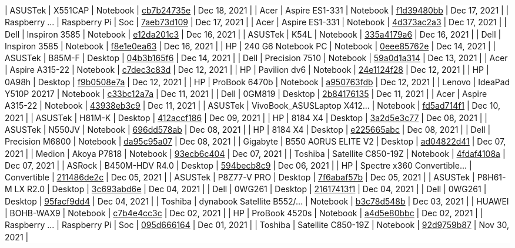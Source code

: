 | ASUSTek       | X551CAP                     | Notebook    | [cb7b24735e](https://linux-hardware.org/?probe=cb7b24735e) | Dec 18, 2021 |
| Acer          | Aspire ES1-331              | Notebook    | [f1d39480bb](https://linux-hardware.org/?probe=f1d39480bb) | Dec 17, 2021 |
| Raspberry ... | Raspberry Pi                | Soc         | [7aeb73d109](https://linux-hardware.org/?probe=7aeb73d109) | Dec 17, 2021 |
| Acer          | Aspire ES1-331              | Notebook    | [4d373ac2a3](https://linux-hardware.org/?probe=4d373ac2a3) | Dec 17, 2021 |
| Dell          | Inspiron 3585               | Notebook    | [e12da201c3](https://linux-hardware.org/?probe=e12da201c3) | Dec 16, 2021 |
| ASUSTek       | K54L                        | Notebook    | [335a4179a6](https://linux-hardware.org/?probe=335a4179a6) | Dec 16, 2021 |
| Dell          | Inspiron 3585               | Notebook    | [f8e1e0ea63](https://linux-hardware.org/?probe=f8e1e0ea63) | Dec 16, 2021 |
| HP            | 240 G6 Notebook PC          | Notebook    | [0eee85762e](https://linux-hardware.org/?probe=0eee85762e) | Dec 14, 2021 |
| ASUSTek       | B85M-F                      | Desktop     | [04b3b165f6](https://linux-hardware.org/?probe=04b3b165f6) | Dec 14, 2021 |
| Dell          | Precision 7510              | Notebook    | [59a0d1a314](https://linux-hardware.org/?probe=59a0d1a314) | Dec 13, 2021 |
| Acer          | Aspire A315-22              | Notebook    | [c7dec3c83d](https://linux-hardware.org/?probe=c7dec3c83d) | Dec 12, 2021 |
| HP            | Pavilion dv6                | Notebook    | [24e1124f28](https://linux-hardware.org/?probe=24e1124f28) | Dec 12, 2021 |
| HP            | 0A98h                       | Desktop     | [f9b0508e7a](https://linux-hardware.org/?probe=f9b0508e7a) | Dec 12, 2021 |
| HP            | ProBook 6470b               | Notebook    | [a950763fdb](https://linux-hardware.org/?probe=a950763fdb) | Dec 12, 2021 |
| Lenovo        | IdeaPad Y510P 20217         | Notebook    | [c33bc12a7a](https://linux-hardware.org/?probe=c33bc12a7a) | Dec 11, 2021 |
| Dell          | 0GM819                      | Desktop     | [2b84176135](https://linux-hardware.org/?probe=2b84176135) | Dec 11, 2021 |
| Acer          | Aspire A315-22              | Notebook    | [43938eb3c9](https://linux-hardware.org/?probe=43938eb3c9) | Dec 11, 2021 |
| ASUSTek       | VivoBook_ASUSLaptop X412... | Notebook    | [fd5ad714f1](https://linux-hardware.org/?probe=fd5ad714f1) | Dec 10, 2021 |
| ASUSTek       | H81M-K                      | Desktop     | [412accf186](https://linux-hardware.org/?probe=412accf186) | Dec 09, 2021 |
| HP            | 8184 X4                     | Desktop     | [3a2d5e3c77](https://linux-hardware.org/?probe=3a2d5e3c77) | Dec 08, 2021 |
| ASUSTek       | N550JV                      | Notebook    | [696dd578ab](https://linux-hardware.org/?probe=696dd578ab) | Dec 08, 2021 |
| HP            | 8184 X4                     | Desktop     | [e225665abc](https://linux-hardware.org/?probe=e225665abc) | Dec 08, 2021 |
| Dell          | Precision M6800             | Notebook    | [da95c95a07](https://linux-hardware.org/?probe=da95c95a07) | Dec 08, 2021 |
| Gigabyte      | B550 AORUS ELITE V2         | Desktop     | [ad04822d41](https://linux-hardware.org/?probe=ad04822d41) | Dec 07, 2021 |
| Medion        | Akoya P7818                 | Notebook    | [93ecb6c404](https://linux-hardware.org/?probe=93ecb6c404) | Dec 07, 2021 |
| Toshiba       | Satellite C850-19Z          | Notebook    | [4fdaf4108a](https://linux-hardware.org/?probe=4fdaf4108a) | Dec 07, 2021 |
| ASRock        | B450M-HDV R4.0              | Desktop     | [594becb8c9](https://linux-hardware.org/?probe=594becb8c9) | Dec 06, 2021 |
| HP            | Spectre x360 Convertible... | Convertible | [211486de2c](https://linux-hardware.org/?probe=211486de2c) | Dec 05, 2021 |
| ASUSTek       | P8Z77-V PRO                 | Desktop     | [7f6abaf57b](https://linux-hardware.org/?probe=7f6abaf57b) | Dec 05, 2021 |
| ASUSTek       | P8H61-M LX R2.0             | Desktop     | [3c693abd6e](https://linux-hardware.org/?probe=3c693abd6e) | Dec 04, 2021 |
| Dell          | 0WG261                      | Desktop     | [21617413f1](https://linux-hardware.org/?probe=21617413f1) | Dec 04, 2021 |
| Dell          | 0WG261                      | Desktop     | [95facf9dd4](https://linux-hardware.org/?probe=95facf9dd4) | Dec 04, 2021 |
| Toshiba       | dynabook Satellite B552/... | Notebook    | [b3c78d548b](https://linux-hardware.org/?probe=b3c78d548b) | Dec 03, 2021 |
| HUAWEI        | BOHB-WAX9                   | Notebook    | [c7b4e4cc3c](https://linux-hardware.org/?probe=c7b4e4cc3c) | Dec 02, 2021 |
| HP            | ProBook 4520s               | Notebook    | [a4d5e80bbc](https://linux-hardware.org/?probe=a4d5e80bbc) | Dec 02, 2021 |
| Raspberry ... | Raspberry Pi                | Soc         | [095d666164](https://linux-hardware.org/?probe=095d666164) | Dec 01, 2021 |
| Toshiba       | Satellite C850-19Z          | Notebook    | [92d9759b87](https://linux-hardware.org/?probe=92d9759b87) | Nov 30, 2021 |